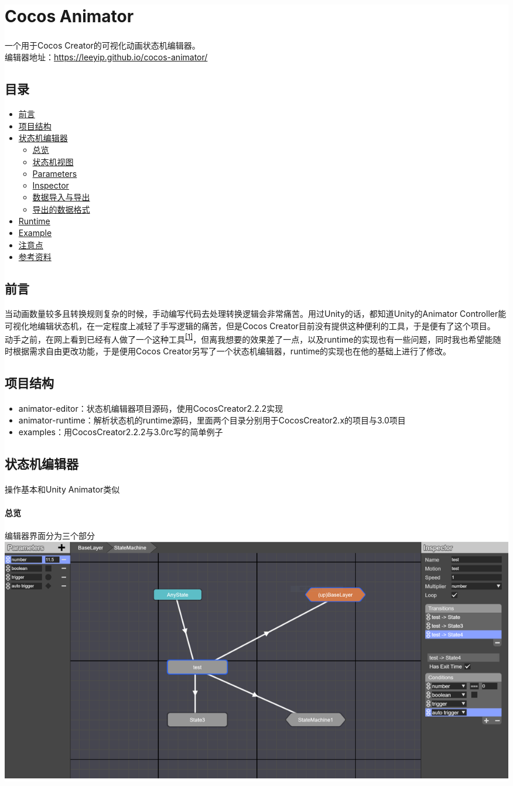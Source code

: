 # Cocos Animator
一个用于Cocos Creator的可视化动画状态机编辑器。<br/>
编辑器地址：https://leeyip.github.io/cocos-animator/


## 目录
- [前言](#preface)
- [项目结构](#project)
- [状态机编辑器](#editor)
    - [总览](#editor1)
    - [状态机视图](#editor2)
    - [Parameters](#editor3)
    - [Inspector](#editor4)
    - [数据导入与导出](#editor5)
    - [导出的数据格式](#json)
- [Runtime](#runtime)
- [Example](#example)
- [注意点](#warning)
- [参考资料](#reference)


## <a id="preface"></a>前言
当动画数量较多且转换规则复杂的时候，手动编写代码去处理转换逻辑会非常痛苦。用过Unity的话，都知道Unity的Animator Controller能可视化地编辑状态机，在一定程度上减轻了手写逻辑的痛苦，但是Cocos Creator目前没有提供这种便利的工具，于是便有了这个项目。<br/>
动手之前，在网上看到已经有人做了一个这种工具<sup>[[1]](#reference1)</sup>，但离我想要的效果差了一点，以及runtime的实现也有一些问题，同时我也希望能随时根据需求自由更改功能，于是便用Cocos Creator另写了一个状态机编辑器，runtime的实现也在他的基础上进行了修改。


## <a id="project"></a>项目结构
- animator-editor：状态机编辑器项目源码，使用CocosCreator2.2.2实现
- animator-runtime：解析状态机的runtime源码，里面两个目录分别用于CocosCreator2.x的项目与3.0项目
- examples：用CocosCreator2.2.2与3.0rc写的简单例子


## <a id="editor"></a>状态机编辑器
操作基本和Unity Animator类似</br>

#### <a id="editor1"></a>**总览**</br>
编辑器界面分为三个部分
![image](./images/editor1.png)</br>